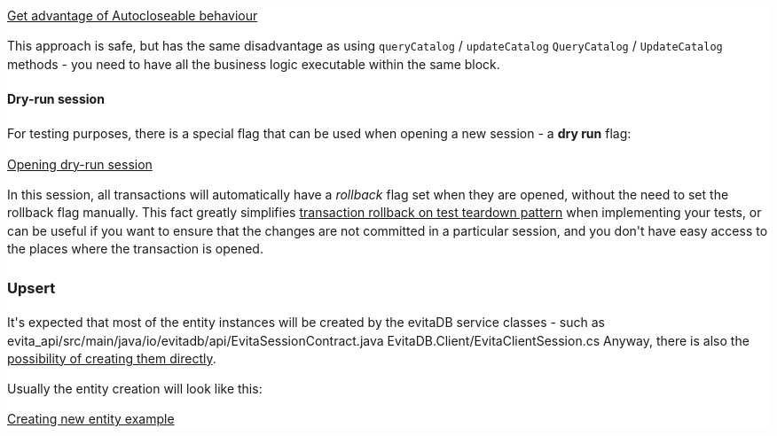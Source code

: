 <SourceCodeTabs setup="/documentation/user/en/get-started/example/complete-startup.java,/documentation/user/en/get-started/example/define-test-catalog.java" langSpecificTabOnly local>

[Get advantage of Autocloseable behaviour](/documentation/user/en/use/api/example/autocloseable-transaction-management.java)
</SourceCodeTabs>

This approach is safe, but has the same disadvantage as using <LS to="j">`queryCatalog` / `updateCatalog`</LS>
<LS to="c">`QueryCatalog` / `UpdateCatalog`</LS> methods - you need to
have all the business logic executable within the same block.

#### Dry-run session

For testing purposes, there is a special flag that can be used when opening a new session - a **dry run** flag:

<SourceCodeTabs setup="/documentation/user/en/get-started/example/complete-startup.java,/documentation/user/en/get-started/example/define-test-catalog.java" langSpecificTabOnly local>

[Opening dry-run session](/documentation/user/en/use/api/example/dry-run-session.java)
</SourceCodeTabs>

In this session, all transactions will automatically have a *rollback* flag set when they are opened, without the need
to set the rollback flag manually. This fact greatly simplifies
[transaction rollback on test teardown pattern](http://xunitpatterns.com/Transaction%20Rollback%20Teardown.html) when
implementing your tests, or can be useful if you want to ensure that the changes are not committed in a particular
session, and you don't have easy access to the places where the transaction is opened.

</LS>

<LS to="j,g,r,c">

### Upsert

</LS>

<LS to="j,c">

It's expected that most of the entity instances will be created by the evitaDB service classes - such as
<LS to="j"><SourceClass>evita_api/src/main/java/io/evitadb/api/EvitaSessionContract.java</SourceClass></LS>
<LS to="c"><SourceClass>EvitaDB.Client/EvitaClientSession.cs</SourceClass></LS>
Anyway, there is also the [possibility of creating them directly](#creating-entities-in-detached-mode).

Usually the entity creation will look like this:

<SourceCodeTabs setup="/documentation/user/en/get-started/example/complete-startup.java,/documentation/user/en/get-started/example/define-catalog-with-schema.java" langSpecificTabOnly local>

[Creating new entity example](/documentation/user/en/use/api/example/create-new-entity.java)
</SourceCodeTabs>
